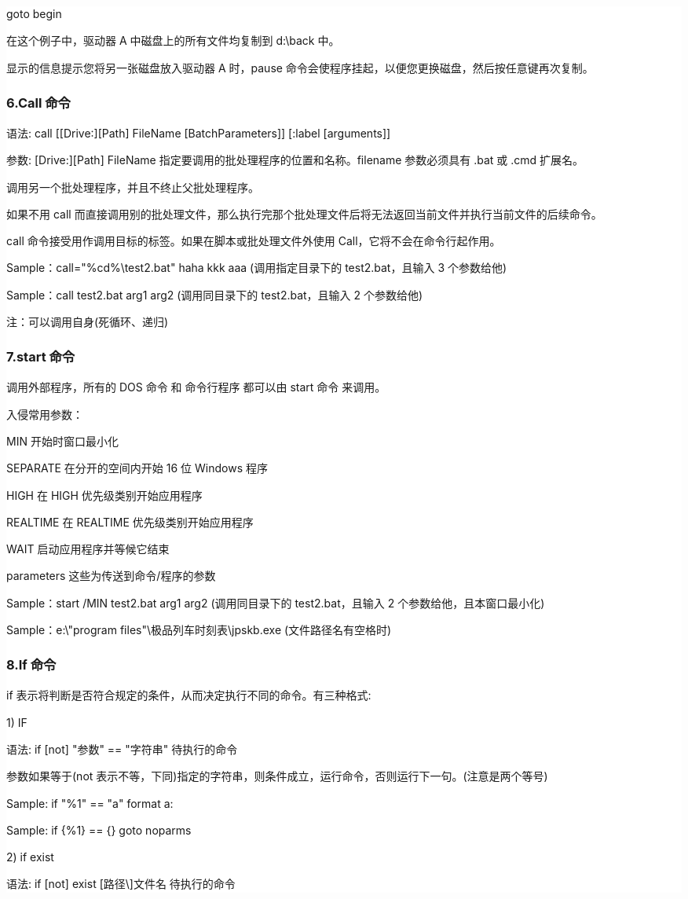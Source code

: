 goto begin

在这个例子中，驱动器 A 中磁盘上的所有文件均复制到 d:\\back 中。

显示的信息提示您将另一张磁盘放入驱动器 A 时，pause 命令会使程序挂起，以便您更换磁盘，然后按任意键再次复制。

### 6.Call 命令

语法: call \[\[Drive:\]\[Path\] FileName \[BatchParameters\]\] \[:label \[arguments\]\]

参数: \[Drive:\]\[Path\] FileName 指定要调用的批处理程序的位置和名称。filename 参数必须具有 .bat 或 .cmd 扩展名。

调用另一个批处理程序，并且不终止父批处理程序。

如果不用 call 而直接调用别的批处理文件，那么执行完那个批处理文件后将无法返回当前文件并执行当前文件的后续命令。

call 命令接受用作调用目标的标签。如果在脚本或批处理文件外使用 Call，它将不会在命令行起作用。

Sample：call="\%cd\%\\test2.bat" haha kkk aaa \(调用指定目录下的 test2.bat，且输入 3 个参数给他\)

Sample：call test2.bat arg1 arg2 \(调用同目录下的 test2.bat，且输入 2 个参数给他\)

注：可以调用自身\(死循环、递归\)

### 7.start 命令

调用外部程序，所有的 DOS 命令 和 命令行程序 都可以由 start 命令 来调用。

入侵常用参数：

MIN 开始时窗口最小化

SEPARATE 在分开的空间内开始 16 位 Windows 程序

HIGH 在 HIGH 优先级类别开始应用程序

REALTIME 在 REALTIME 优先级类别开始应用程序

WAIT 启动应用程序并等候它结束

parameters 这些为传送到命令/程序的参数

Sample：start /MIN test2.bat arg1 arg2 \(调用同目录下的 test2.bat，且输入 2 个参数给他，且本窗口最小化\)

Sample：e:\\"program files"\\极品列车时刻表\\jpskb.exe \(文件路径名有空格时\)

### 8.If 命令

if 表示将判断是否符合规定的条件，从而决定执行不同的命令。有三种格式:

1\) IF

语法: if \[not\] "参数" == "字符串" 待执行的命令

参数如果等于\(not 表示不等，下同\)指定的字符串，则条件成立，运行命令，否则运行下一句。\(注意是两个等号\)

Sample: if "\%1" == "a" format a:

Sample: if \{\%1\} == \{\} goto noparms

2\) if exist

语法: if \[not\] exist \[路径\\\]文件名 待执行的命令
